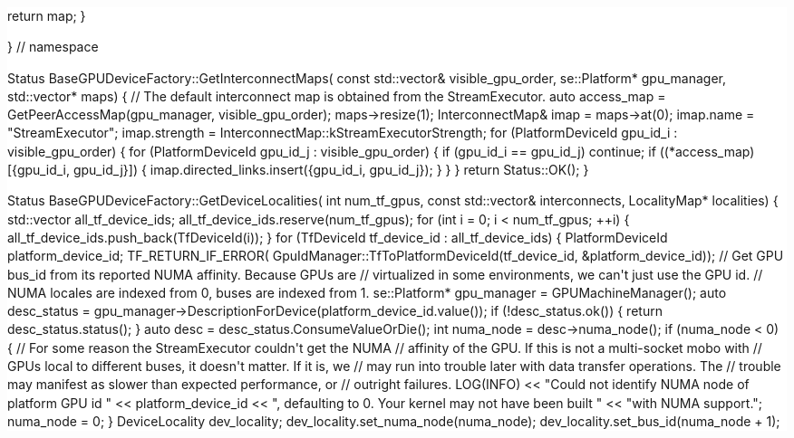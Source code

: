   return map;
}

}  // namespace

Status BaseGPUDeviceFactory::GetInterconnectMaps(
    const std::vector<PlatformDeviceId>& visible_gpu_order,
    se::Platform* gpu_manager, std::vector<InterconnectMap>* maps) {
  // The default interconnect map is obtained from the StreamExecutor.
  auto access_map = GetPeerAccessMap(gpu_manager, visible_gpu_order);
  maps->resize(1);
  InterconnectMap& imap = maps->at(0);
  imap.name = "StreamExecutor";
  imap.strength = InterconnectMap::kStreamExecutorStrength;
  for (PlatformDeviceId gpu_id_i : visible_gpu_order) {
    for (PlatformDeviceId gpu_id_j : visible_gpu_order) {
      if (gpu_id_i == gpu_id_j) continue;
      if ((*access_map)[{gpu_id_i, gpu_id_j}]) {
        imap.directed_links.insert({gpu_id_i, gpu_id_j});
      }
    }
  }
  return Status::OK();
}

Status BaseGPUDeviceFactory::GetDeviceLocalities(
    int num_tf_gpus, const std::vector<InterconnectMap>& interconnects,
    LocalityMap* localities) {
  std::vector<TfDeviceId> all_tf_device_ids;
  all_tf_device_ids.reserve(num_tf_gpus);
  for (int i = 0; i < num_tf_gpus; ++i) {
    all_tf_device_ids.push_back(TfDeviceId(i));
  }
  for (TfDeviceId tf_device_id : all_tf_device_ids) {
    PlatformDeviceId platform_device_id;
    TF_RETURN_IF_ERROR(
        GpuIdManager::TfToPlatformDeviceId(tf_device_id, &platform_device_id));
    // Get GPU bus_id from its reported NUMA affinity.  Because GPUs are
    // virtualized in some environments, we can't just use the GPU id.
    // NUMA locales are indexed from 0, buses are indexed from 1.
    se::Platform* gpu_manager = GPUMachineManager();
    auto desc_status =
        gpu_manager->DescriptionForDevice(platform_device_id.value());
    if (!desc_status.ok()) {
      return desc_status.status();
    }
    auto desc = desc_status.ConsumeValueOrDie();
    int numa_node = desc->numa_node();
    if (numa_node < 0) {
      // For some reason the StreamExecutor couldn't get the NUMA
      // affinity of the GPU.  If this is not a multi-socket mobo with
      // GPUs local to different buses, it doesn't matter.  If it is, we
      // may run into trouble later with data transfer operations.  The
      // trouble may manifest as slower than expected performance, or
      // outright failures.
      LOG(INFO) << "Could not identify NUMA node of platform GPU id "
                << platform_device_id
                << ", defaulting to 0.  Your kernel may not have been built "
                << "with NUMA support.";
      numa_node = 0;
    }
    DeviceLocality dev_locality;
    dev_locality.set_numa_node(numa_node);
    dev_locality.set_bus_id(numa_node + 1);
